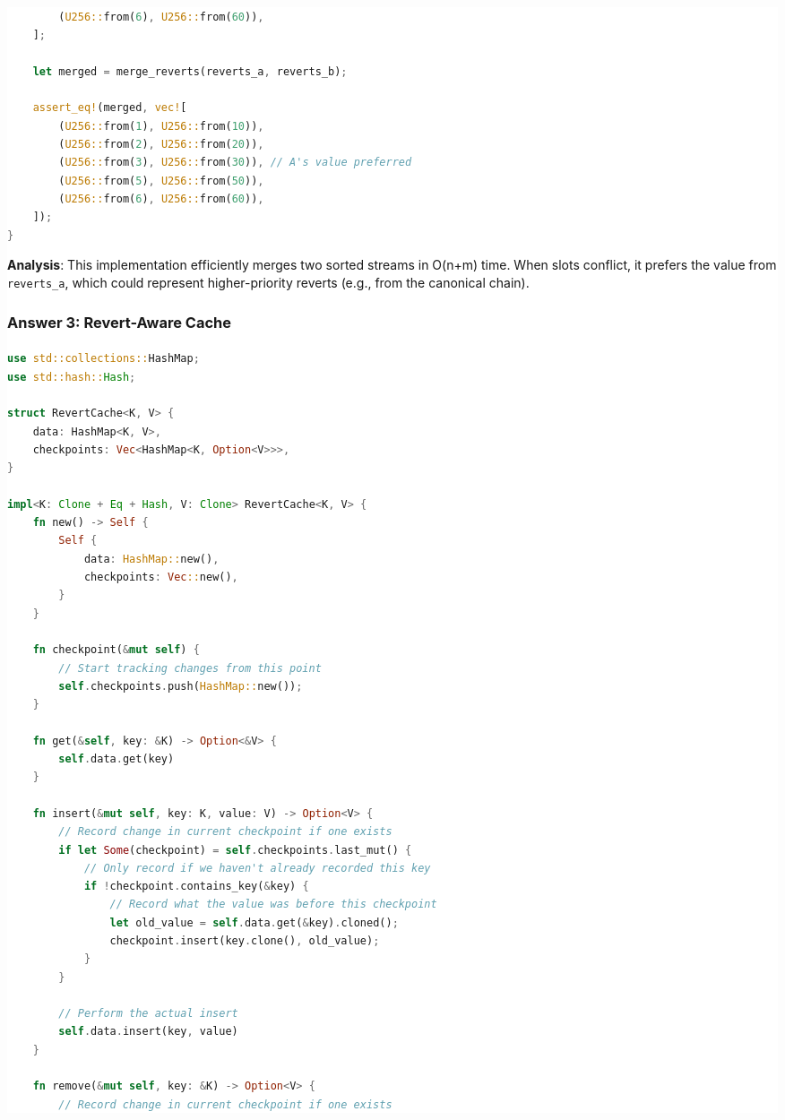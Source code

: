 ```rust
        (U256::from(6), U256::from(60)),
    ];
    
    let merged = merge_reverts(reverts_a, reverts_b);
    
    assert_eq!(merged, vec![
        (U256::from(1), U256::from(10)),
        (U256::from(2), U256::from(20)),
        (U256::from(3), U256::from(30)), // A's value preferred
        (U256::from(5), U256::from(50)),
        (U256::from(6), U256::from(60)),
    ]);
}
```

**Analysis**: This implementation efficiently merges two sorted streams in O(n+m) time. When slots conflict, it prefers the value from `reverts_a`, which could represent higher-priority reverts (e.g., from the canonical chain).

### Answer 3: Revert-Aware Cache

```rust
use std::collections::HashMap;
use std::hash::Hash;

struct RevertCache<K, V> {
    data: HashMap<K, V>,
    checkpoints: Vec<HashMap<K, Option<V>>>,
}

impl<K: Clone + Eq + Hash, V: Clone> RevertCache<K, V> {
    fn new() -> Self {
        Self {
            data: HashMap::new(),
            checkpoints: Vec::new(),
        }
    }
    
    fn checkpoint(&mut self) {
        // Start tracking changes from this point
        self.checkpoints.push(HashMap::new());
    }
    
    fn get(&self, key: &K) -> Option<&V> {
        self.data.get(key)
    }
    
    fn insert(&mut self, key: K, value: V) -> Option<V> {
        // Record change in current checkpoint if one exists
        if let Some(checkpoint) = self.checkpoints.last_mut() {
            // Only record if we haven't already recorded this key
            if !checkpoint.contains_key(&key) {
                // Record what the value was before this checkpoint
                let old_value = self.data.get(&key).cloned();
                checkpoint.insert(key.clone(), old_value);
            }
        }
        
        // Perform the actual insert
        self.data.insert(key, value)
    }
    
    fn remove(&mut self, key: &K) -> Option<V> {
        // Record change in current checkpoint if one exists
```